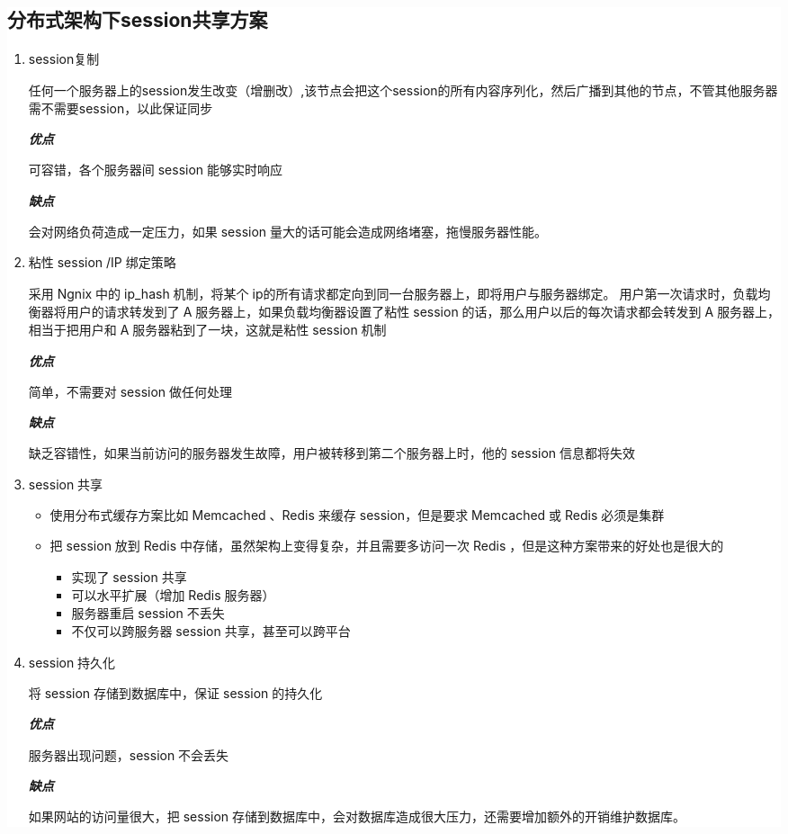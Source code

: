 ## <span id="sessionall">分布式架构下session共享方案</span>

1. session复制

    任何一个服务器上的session发生改变（增删改）,该节点会把这个session的所有内容序列化，然后广播到其他的节点，不管其他服务器需不需要session，以此保证同步

    ***优点***

    可容错，各个服务器间 session 能够实时响应

    ***缺点***

    会对网络负荷造成一定压力，如果 session 量大的话可能会造成网络堵塞，拖慢服务器性能。

2. 粘性 session /IP 绑定策略

    采用 Ngnix 中的 ip_hash 机制，将某个 ip的所有请求都定向到同一台服务器上，即将用户与服务器绑定。 用户第一次请求时，负载均衡器将用户的请求转发到了 A 服务器上，如果负载均衡器设置了粘性 session 的话，那么用户以后的每次请求都会转发到 A 服务器上，相当于把用户和 A 服务器粘到了一块，这就是粘性 session 机制

    ***优点***

    简单，不需要对 session 做任何处理

    ***缺点***

    缺乏容错性，如果当前访问的服务器发生故障，用户被转移到第二个服务器上时，他的 session 信息都将失效

3. session 共享

    - 使用分布式缓存方案比如 Memcached 、Redis 来缓存 session，但是要求 Memcached 或 Redis 必须是集群
    - 把 session 放到 Redis 中存储，虽然架构上变得复杂，并且需要多访问一次 Redis ，但是这种方案带来的好处也是很大的

        - 实现了 session 共享
        - 可以水平扩展（增加 Redis 服务器）
        - 服务器重启 session 不丢失
        - 不仅可以跨服务器 session 共享，甚至可以跨平台

4. session 持久化

    将 session 存储到数据库中，保证 session 的持久化

    ***优点***

    服务器出现问题，session 不会丢失

    ***缺点***

    如果网站的访问量很大，把 session 存储到数据库中，会对数据库造成很大压力，还需要增加额外的开销维护数据库。

